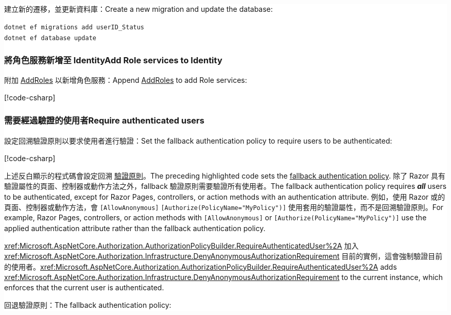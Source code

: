 <span data-ttu-id="526aa-157">建立新的遷移，並更新資料庫：</span><span class="sxs-lookup"><span data-stu-id="526aa-157">Create a new migration and update the database:</span></span>

```dotnetcli
dotnet ef migrations add userID_Status
dotnet ef database update
```

### <a name="add-role-services-to-identity"></a><span data-ttu-id="526aa-158">將角色服務新增至 Identity</span><span class="sxs-lookup"><span data-stu-id="526aa-158">Add Role services to Identity</span></span>

<span data-ttu-id="526aa-159">附加 [AddRoles](/dotnet/api/microsoft.aspnetcore.identity.identitybuilder.addroles#Microsoft_AspNetCore_Identity_IdentityBuilder_AddRoles__1) 以新增角色服務：</span><span class="sxs-lookup"><span data-stu-id="526aa-159">Append [AddRoles](/dotnet/api/microsoft.aspnetcore.identity.identitybuilder.addroles#Microsoft_AspNetCore_Identity_IdentityBuilder_AddRoles__1) to add Role services:</span></span>

[!code-csharp[](secure-data/samples/final3/Startup.cs?name=snippet2&highlight=9)]

<a name="rau"></a>

### <a name="require-authenticated-users"></a><span data-ttu-id="526aa-160">需要經過驗證的使用者</span><span class="sxs-lookup"><span data-stu-id="526aa-160">Require authenticated users</span></span>

<span data-ttu-id="526aa-161">設定回溯驗證原則以要求使用者進行驗證：</span><span class="sxs-lookup"><span data-stu-id="526aa-161">Set the fallback authentication policy to require users to be authenticated:</span></span>

[!code-csharp[](secure-data/samples/final3/Startup.cs?name=snippet&highlight=13-99)]

<span data-ttu-id="526aa-162">上述反白顯示的程式碼會設定回溯 [驗證原則](xref:Microsoft.AspNetCore.Authorization.AuthorizationOptions.FallbackPolicy)。</span><span class="sxs-lookup"><span data-stu-id="526aa-162">The preceding highlighted code sets the [fallback authentication policy](xref:Microsoft.AspNetCore.Authorization.AuthorizationOptions.FallbackPolicy).</span></span> <span data-ttu-id="526aa-163">除了 Razor 具有驗證屬性的頁面、控制器或動作方法之外，fallback 驗證原則需要驗證所有使用者。</span><span class="sxs-lookup"><span data-stu-id="526aa-163">The fallback authentication policy requires ***all*** users to be authenticated, except for Razor Pages, controllers, or action methods with an authentication attribute.</span></span> <span data-ttu-id="526aa-164">例如，使用 Razor 或的頁面、控制器或動作方法，會 `[AllowAnonymous]` `[Authorize(PolicyName="MyPolicy")]` 使用套用的驗證屬性，而不是回溯驗證原則。</span><span class="sxs-lookup"><span data-stu-id="526aa-164">For example, Razor Pages, controllers, or action methods with `[AllowAnonymous]` or `[Authorize(PolicyName="MyPolicy")]` use the applied authentication attribute rather than the fallback authentication policy.</span></span>

<span data-ttu-id="526aa-165"><xref:Microsoft.AspNetCore.Authorization.AuthorizationPolicyBuilder.RequireAuthenticatedUser%2A> 加入 <xref:Microsoft.AspNetCore.Authorization.Infrastructure.DenyAnonymousAuthorizationRequirement> 目前的實例，這會強制驗證目前的使用者。</span><span class="sxs-lookup"><span data-stu-id="526aa-165"><xref:Microsoft.AspNetCore.Authorization.AuthorizationPolicyBuilder.RequireAuthenticatedUser%2A> adds <xref:Microsoft.AspNetCore.Authorization.Infrastructure.DenyAnonymousAuthorizationRequirement> to the current instance, which enforces that the current user is authenticated.</span></span>

<span data-ttu-id="526aa-166">回退驗證原則：</span><span class="sxs-lookup"><span data-stu-id="526aa-166">The fallback authentication policy:</span></span>
